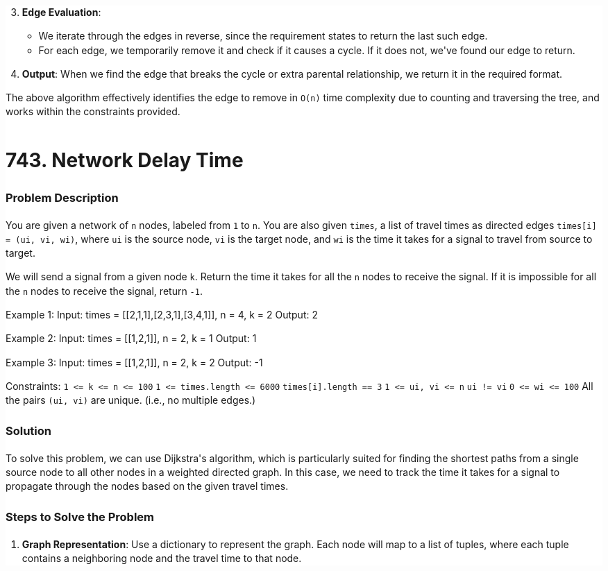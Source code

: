 3. **Edge Evaluation**: 
   - We iterate through the edges in reverse, since the requirement states to return the last such edge.
   - For each edge, we temporarily remove it and check if it causes a cycle. If it does not, we've found our edge to return.

4. **Output**: When we find the edge that breaks the cycle or extra parental relationship, we return it in the required format.

The above algorithm effectively identifies the edge to remove in `O(n)` time complexity due to counting and traversing the tree, and works within the constraints provided.

# 743. Network Delay Time

### Problem Description 
You are given a network of `n` nodes, labeled from `1` to `n`. You are also given `times`, a list of travel times as directed edges `times[i] = (ui, vi, wi)`, where `ui` is the source node, `vi` is the target node, and `wi` is the time it takes for a signal to travel from source to target.

We will send a signal from a given node `k`. Return the time it takes for all the `n` nodes to receive the signal. If it is impossible for all the `n` nodes to receive the signal, return `-1`.


Example 1:
Input: times = [[2,1,1],[2,3,1],[3,4,1]], n = 4, k = 2
Output: 2

Example 2:
Input: times = [[1,2,1]], n = 2, k = 1
Output: 1

Example 3:
Input: times = [[1,2,1]], n = 2, k = 2
Output: -1

Constraints:
`1 <= k <= n <= 100`
`1 <= times.length <= 6000`
`times[i].length == 3`
`1 <= ui, vi <= n`
`ui != vi`
`0 <= wi <= 100`
All the pairs `(ui, vi)` are unique. (i.e., no multiple edges.)

### Solution 
 To solve this problem, we can use Dijkstra's algorithm, which is particularly suited for finding the shortest paths from a single source node to all other nodes in a weighted directed graph. In this case, we need to track the time it takes for a signal to propagate through the nodes based on the given travel times. 

### Steps to Solve the Problem

1. **Graph Representation**: Use a dictionary to represent the graph. Each node will map to a list of tuples, where each tuple contains a neighboring node and the travel time to that node.
